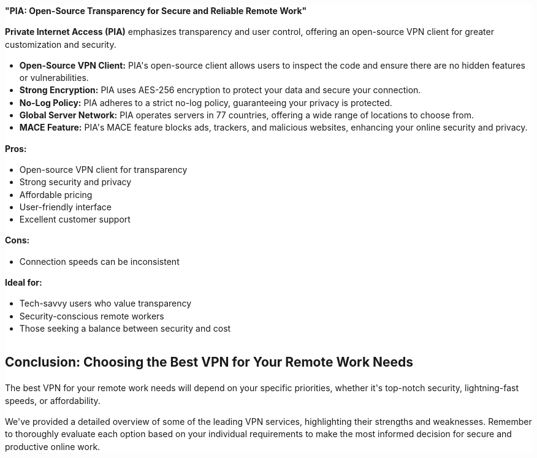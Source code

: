 **"PIA: Open-Source Transparency for Secure and Reliable Remote Work"**

**Private Internet Access (PIA)** emphasizes transparency and user control, offering an open-source VPN client for greater customization and security.

* **Open-Source VPN Client:**  PIA's open-source client allows users to inspect the code and ensure there are no hidden features or vulnerabilities.
* **Strong Encryption:**  PIA uses AES-256 encryption to protect your data and secure your connection.
* **No-Log Policy:**  PIA adheres to a strict no-log policy, guaranteeing your privacy is protected.
* **Global Server Network:**  PIA operates servers in 77 countries, offering a wide range of locations to choose from.
* **MACE Feature:**  PIA's MACE feature blocks ads, trackers, and malicious websites, enhancing your online security and privacy.

**Pros:**

* Open-source VPN client for transparency
* Strong security and privacy
* Affordable pricing
* User-friendly interface
* Excellent customer support

**Cons:**

* Connection speeds can be inconsistent

**Ideal for:**

* Tech-savvy users who value transparency
* Security-conscious remote workers
* Those seeking a balance between security and cost

## Conclusion:  Choosing the Best VPN for Your Remote Work Needs

The best VPN for your remote work needs will depend on your specific priorities, whether it's top-notch security, lightning-fast speeds, or affordability.  

We've provided a detailed overview of some of the leading VPN services, highlighting their strengths and weaknesses. Remember to thoroughly evaluate each option based on your individual requirements to make the most informed decision for secure and productive online work.
